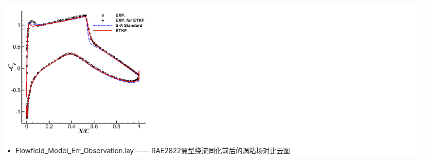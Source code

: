   <img src="./DATF/RAE2822_Cp_Comp.png" alt="img" style="zoom: 30%;" />
  
  - Flowfield_Model_Err_Observation.lay —— RAE2822翼型绕流同化前后的涡粘场对比云图
  